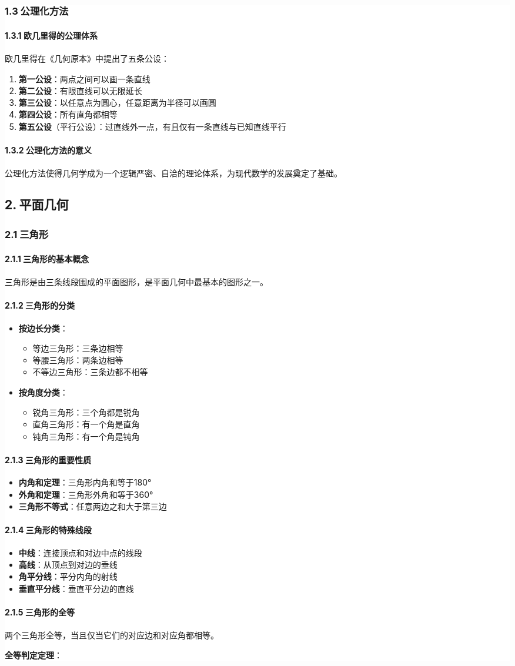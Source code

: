 ### 1.3 公理化方法

#### 1.3.1 欧几里得的公理体系

欧几里得在《几何原本》中提出了五条公设：

1. **第一公设**：两点之间可以画一条直线
2. **第二公设**：有限直线可以无限延长
3. **第三公设**：以任意点为圆心，任意距离为半径可以画圆
4. **第四公设**：所有直角都相等
5. **第五公设**（平行公设）：过直线外一点，有且仅有一条直线与已知直线平行

#### 1.3.2 公理化方法的意义

公理化方法使得几何学成为一个逻辑严密、自洽的理论体系，为现代数学的发展奠定了基础。

## 2. 平面几何

### 2.1 三角形

#### 2.1.1 三角形的基本概念

三角形是由三条线段围成的平面图形，是平面几何中最基本的图形之一。

#### 2.1.2 三角形的分类

- **按边长分类**：
  - 等边三角形：三条边相等
  - 等腰三角形：两条边相等
  - 不等边三角形：三条边都不相等

- **按角度分类**：
  - 锐角三角形：三个角都是锐角
  - 直角三角形：有一个角是直角
  - 钝角三角形：有一个角是钝角

#### 2.1.3 三角形的重要性质

- **内角和定理**：三角形内角和等于180°
- **外角和定理**：三角形外角和等于360°
- **三角形不等式**：任意两边之和大于第三边

#### 2.1.4 三角形的特殊线段

- **中线**：连接顶点和对边中点的线段
- **高线**：从顶点到对边的垂线
- **角平分线**：平分内角的射线
- **垂直平分线**：垂直平分边的直线

#### 2.1.5 三角形的全等

两个三角形全等，当且仅当它们的对应边和对应角都相等。

**全等判定定理**：
